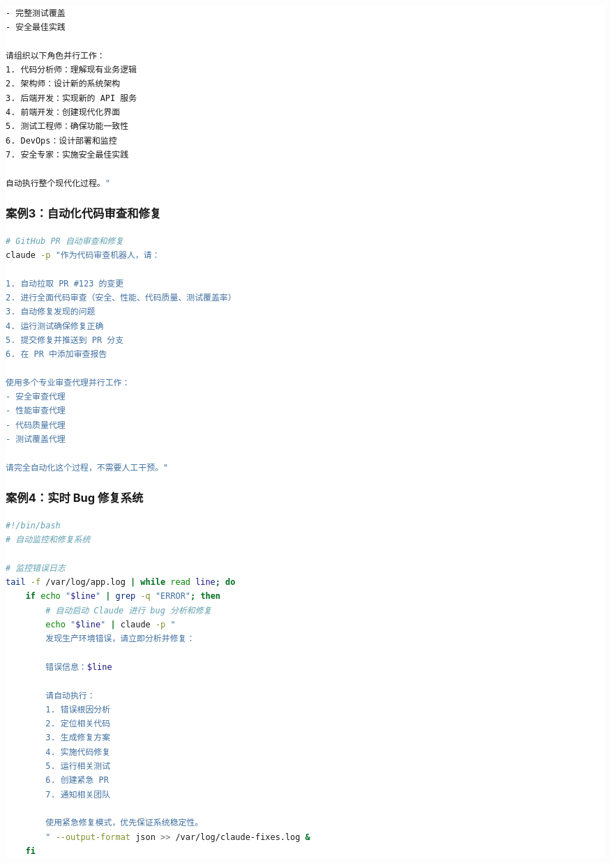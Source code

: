 ```bash
- 完整测试覆盖
- 安全最佳实践

请组织以下角色并行工作：
1. 代码分析师：理解现有业务逻辑
2. 架构师：设计新的系统架构  
3. 后端开发：实现新的 API 服务
4. 前端开发：创建现代化界面
5. 测试工程师：确保功能一致性
6. DevOps：设计部署和监控
7. 安全专家：实施安全最佳实践

自动执行整个现代化过程。"
```

### 案例3：自动化代码审查和修复

```bash
# GitHub PR 自动审查和修复
claude -p "作为代码审查机器人，请：

1. 自动拉取 PR #123 的变更
2. 进行全面代码审查（安全、性能、代码质量、测试覆盖率）
3. 自动修复发现的问题
4. 运行测试确保修复正确
5. 提交修复并推送到 PR 分支
6. 在 PR 中添加审查报告

使用多个专业审查代理并行工作：
- 安全审查代理
- 性能审查代理  
- 代码质量代理
- 测试覆盖代理

请完全自动化这个过程，不需要人工干预。"
```

### 案例4：实时 Bug 修复系统

```bash
#!/bin/bash
# 自动监控和修复系统

# 监控错误日志
tail -f /var/log/app.log | while read line; do
    if echo "$line" | grep -q "ERROR"; then
        # 自动启动 Claude 进行 bug 分析和修复
        echo "$line" | claude -p "
        发现生产环境错误，请立即分析并修复：
        
        错误信息：$line
        
        请自动执行：
        1. 错误根因分析
        2. 定位相关代码
        3. 生成修复方案
        4. 实施代码修复
        5. 运行相关测试
        6. 创建紧急 PR
        7. 通知相关团队
        
        使用紧急修复模式，优先保证系统稳定性。
        " --output-format json >> /var/log/claude-fixes.log &
    fi
```